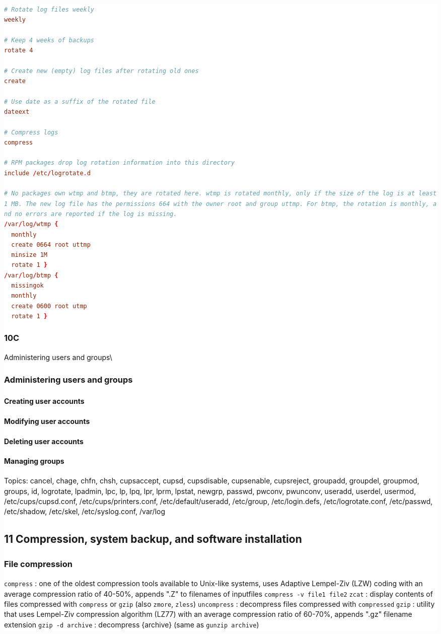 ```conf
# Rotate log files weekly
weekly

# Keep 4 weeks of backups
rotate 4

# Create new (empty) log files after rotating old ones
create

# Use date as a suffix of the rotated file
dateext

# Compress logs
compress

# RPM packages drop log rotation information into this directory
include /etc/logrotate.d

# No packages own wtmp and btmp, they are rotated here. wtmp is rotated monthly, only if the size of the log is at least 1 MB. The new log file has the permissions 664 with the owner root and group uttmp. For btmp, the rotation is monthly, and no errors are reported if the log is missing.
/var/log/wtmp {
  monthly
  create 0664 root uttmp
  minsize 1M
  rotate 1 }
/var/log/btmp {
  missingok
  monthly
  create 0600 root utmp
  rotate 1 }
```
### 10C
Administering users and groups\

### Administering users and groups
#### Creating user accounts
#### Modifying user accounts
#### Deleting user accounts
#### Managing groups
Topics: cancel, chage, chfn, chsh, cupsaccept, cupsd, cupsdisable, cupsenable, cupsreject, groupadd, groupdel, groupmod, groups, id, logrotate, lpadmin, lpc, lp, lpq, lpr, lprm, lpstat, newgrp, passwd, pwconv, pwunconv, useradd, userdel, usermod, /etc/cups/cupsd.conf, /etc/cups/printers.conf, /etc/default/useradd, /etc/group, /etc/login.defs, /etc/logrotate.conf, /etc/passwd, /etc/shadow, /etc/skel, /etc/syslog.conf, /var/log 

## 11 Compression, system backup, and software installation
### File compression
`compress` : one of the oldest compression tools available to Unix-like systems, uses Adaptive Lempel-Ziv (LZW) coding with an average compression ratio of 40-50%, appends ".Z" to filenames of inputfiles
`compress -v file1 file2`
`zcat` : display contents of files compressed with `compress` or `gzip` (also `zmore`, `zless`)
`uncompress` : decompress files compressed with `compressed`
`gzip` : utility that uses Lempel-Ziv compression algorithm (LZ77) with an average compression ratio of 60-70%, appends ".gz" filename extension
`gzip -d archive` : decompress {archive} (same as `gunzip archive`)